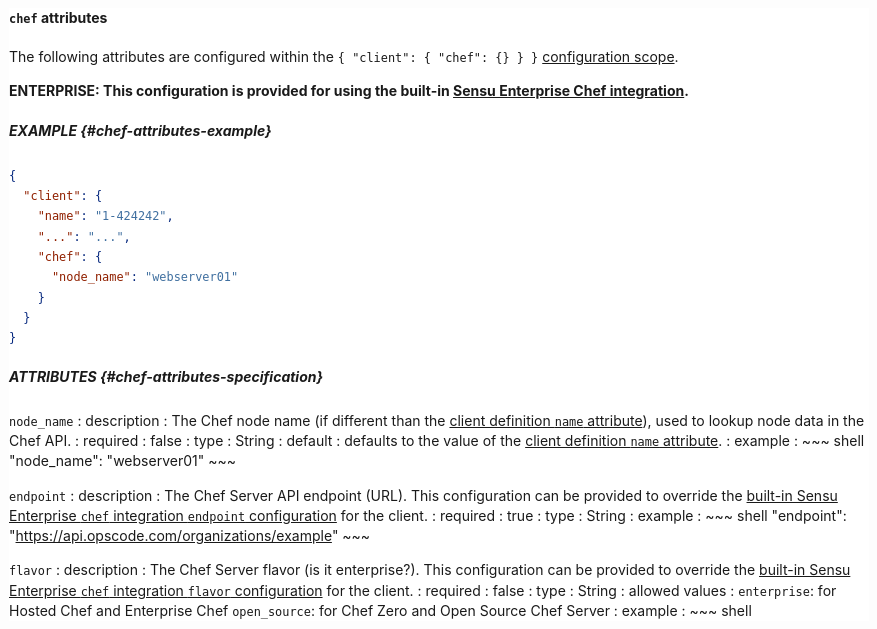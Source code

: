 #### `chef` attributes

The following attributes are configured within the `{ "client": { "chef": {} }
}` [configuration scope][24].

**ENTERPRISE: This configuration is provided for using the built-in [Sensu
Enterprise Chef integration][42].**

##### EXAMPLE {#chef-attributes-example}

~~~ json
{
  "client": {
    "name": "1-424242",
    "...": "...",
    "chef": {
      "node_name": "webserver01"
    }
  }
}
~~~

##### ATTRIBUTES {#chef-attributes-specification}

`node_name`
: description
  : The Chef node name (if different than the [client definition `name`
    attribute][15]), used to lookup node data in the Chef API.
: required
  : false
: type
  : String
: default
  : defaults to the value of the [client definition `name` attribute][15].
: example
  : ~~~ shell
    "node_name": "webserver01"
    ~~~

`endpoint`
: description
  : The Chef Server API endpoint (URL). This configuration can be provided to
    override the [built-in Sensu Enterprise `chef` integration `endpoint`
    configuration][42] for the client.
: required
  : true
: type
  : String
: example
  : ~~~ shell
    "endpoint": "https://api.opscode.com/organizations/example"
    ~~~

`flavor`
: description
  : The Chef Server flavor (is it enterprise?). This configuration can be
    provided to override the [built-in Sensu Enterprise `chef` integration
    `flavor` configuration][42] for the client.
: required
  : false
: type
  : String
: allowed values
  : `enterprise`: for Hosted Chef and Enterprise Chef
    `open_source`: for Chef Zero and Open Source Chef Server
: example
  : ~~~ shell

[?]:  #
[1]:  ../overview/architecture.html#monitoring-agent
[2]:  #client-keepalives
[3]:  #client-subscriptions
[4]:  checks.html#check-requests
[5]:  server.html
[6]:  transport.html
[7]:  events.html
[8]:  data-store.html
[9]:  ../api/clients-api.html
[10]: #what-is-a-client-keepalive
[11]: events.html#how-are-events-created
[12]: #keepalive-attributes
[13]: https://en.wikipedia.org/wiki/Publish%E2%80%93subscribe_pattern
[14]: checks.html#check-definition-specification
[15]: #client-attributes
[16]: #socket-attributes
[17]: http://nc110.sourceforge.net/
[18]: http://en.wikipedia.org/wiki/Dead_man%27s_switch
[19]: server.html#check-execution-scheduling
[20]: checks.html#standalone-checks
[21]: server.html#check-scheduling-algorithm--synchronization
[22]: checks.html#subscription-checks
[23]: http://www.ntp.org/
[24]: configuration#configuration-scopes
[25]: http://www.json.org/
[26]: filters.html
[27]: checks.html#check-token-substitution
[28]: checks.html#check-results
[29]: checks.html#custom-attributes
[30]: handlers.html
[31]: #registration-attributes
[32]: mutators.html
[33]: changelog#v0-22-0
[34]: https://en.wikipedia.org/wiki/Configuration_management_database
[35]: http://www.servicenow.com/solutions/it-operations-management.html
[36]: #client-socket-input
[37]: #registration-and-registry
[38]: #ec2-attributes
[39]: ../enterprise/integrations/ec2.html
[40]: https://sensuapp.org/enterprise
[41]: #chef-attributes
[42]: ../enterprise/integrations/chef.html
[43]: #puppet-attributes
[44]: ../enterprise/integrations/puppet.html
[45]: #servicenow-attributes
[46]: ../enterprise/integrations/servicenow.html
[47]: http://wiki.servicenow.com/index.php?title=Introduction_to_Assets_and_Configuration
[48]: #deregistration-attributes
[49]: ../api/checks-api.html#the-request-api-endpoint
[50]: #http-socket-attributes
